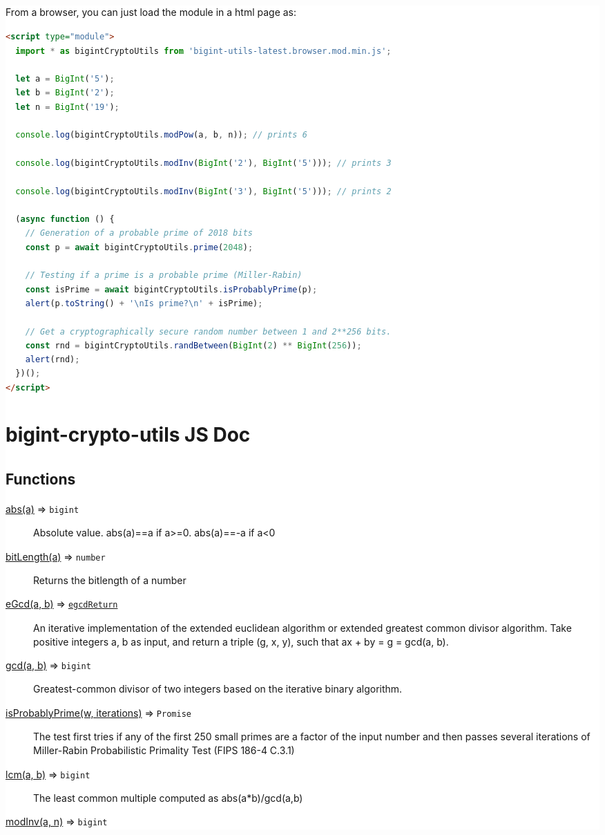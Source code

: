 ```javascript

```

From a browser, you can just load the module in a html page as:
```html
<script type="module">
  import * as bigintCryptoUtils from 'bigint-utils-latest.browser.mod.min.js';

  let a = BigInt('5');
  let b = BigInt('2');
  let n = BigInt('19');

  console.log(bigintCryptoUtils.modPow(a, b, n)); // prints 6

  console.log(bigintCryptoUtils.modInv(BigInt('2'), BigInt('5'))); // prints 3

  console.log(bigintCryptoUtils.modInv(BigInt('3'), BigInt('5'))); // prints 2

  (async function () {
    // Generation of a probable prime of 2018 bits
    const p = await bigintCryptoUtils.prime(2048);

    // Testing if a prime is a probable prime (Miller-Rabin)
    const isPrime = await bigintCryptoUtils.isProbablyPrime(p);
    alert(p.toString() + '\nIs prime?\n' + isPrime);

    // Get a cryptographically secure random number between 1 and 2**256 bits.
    const rnd = bigintCryptoUtils.randBetween(BigInt(2) ** BigInt(256));
    alert(rnd);
  })();
</script>
```

# bigint-crypto-utils JS Doc

## Functions

<dl>
<dt><a href="#abs">abs(a)</a> ⇒ <code>bigint</code></dt>
<dd><p>Absolute value. abs(a)==a if a&gt;=0. abs(a)==-a if a&lt;0</p>
</dd>
<dt><a href="#bitLength">bitLength(a)</a> ⇒ <code>number</code></dt>
<dd><p>Returns the bitlength of a number</p>
</dd>
<dt><a href="#eGcd">eGcd(a, b)</a> ⇒ <code><a href="#egcdReturn">egcdReturn</a></code></dt>
<dd><p>An iterative implementation of the extended euclidean algorithm or extended greatest common divisor algorithm. 
Take positive integers a, b as input, and return a triple (g, x, y), such that ax + by = g = gcd(a, b).</p>
</dd>
<dt><a href="#gcd">gcd(a, b)</a> ⇒ <code>bigint</code></dt>
<dd><p>Greatest-common divisor of two integers based on the iterative binary algorithm.</p>
</dd>
<dt><a href="#isProbablyPrime">isProbablyPrime(w, iterations)</a> ⇒ <code>Promise</code></dt>
<dd><p>The test first tries if any of the first 250 small primes are a factor of the input number and then passes several 
iterations of Miller-Rabin Probabilistic Primality Test (FIPS 186-4 C.3.1)</p>
</dd>
<dt><a href="#lcm">lcm(a, b)</a> ⇒ <code>bigint</code></dt>
<dd><p>The least common multiple computed as abs(a*b)/gcd(a,b)</p>
</dd>
<dt><a href="#modInv">modInv(a, n)</a> ⇒ <code>bigint</code></dt>